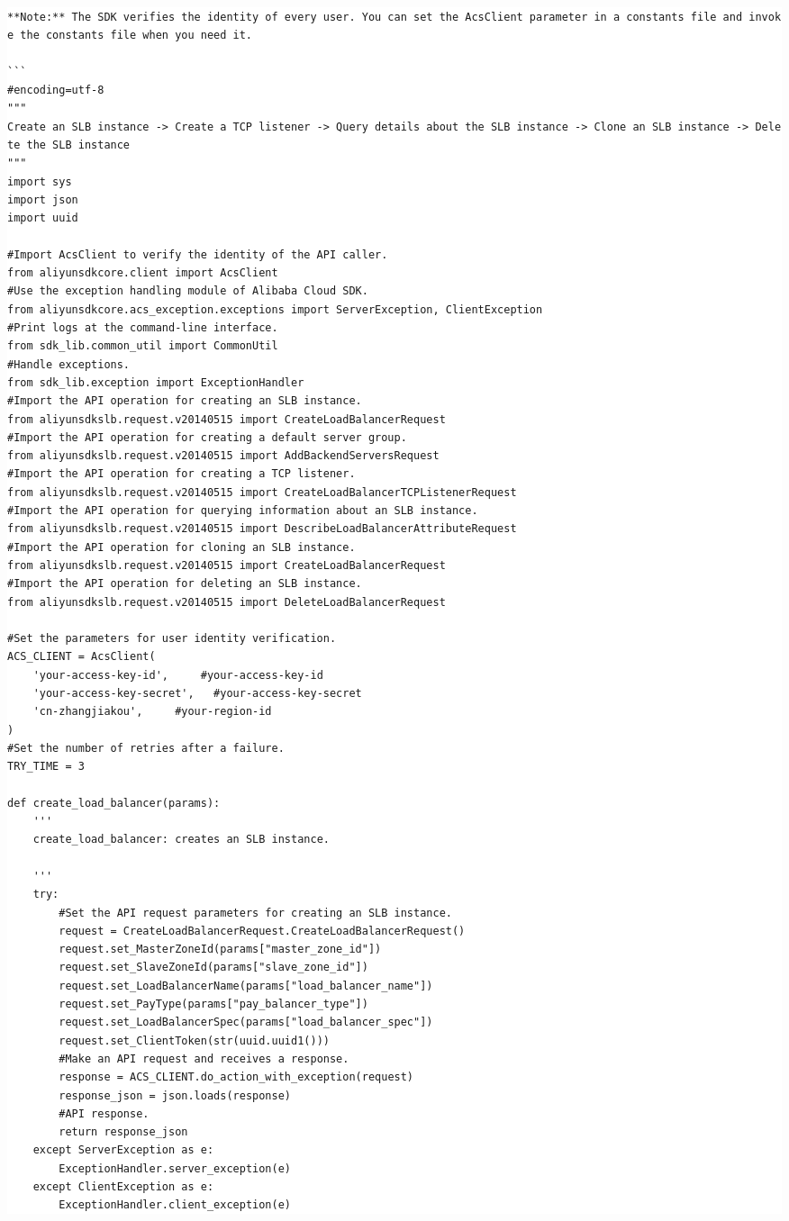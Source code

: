     **Note:** The SDK verifies the identity of every user. You can set the AcsClient parameter in a constants file and invoke the constants file when you need it.

    ```
    #encoding=utf-8
    """
    Create an SLB instance -> Create a TCP listener -> Query details about the SLB instance -> Clone an SLB instance -> Delete the SLB instance
    """
    import sys
    import json
    import uuid
    
    #Import AcsClient to verify the identity of the API caller.
    from aliyunsdkcore.client import AcsClient
    #Use the exception handling module of Alibaba Cloud SDK.
    from aliyunsdkcore.acs_exception.exceptions import ServerException, ClientException
    #Print logs at the command-line interface.
    from sdk_lib.common_util import CommonUtil
    #Handle exceptions.
    from sdk_lib.exception import ExceptionHandler
    #Import the API operation for creating an SLB instance.
    from aliyunsdkslb.request.v20140515 import CreateLoadBalancerRequest
    #Import the API operation for creating a default server group.
    from aliyunsdkslb.request.v20140515 import AddBackendServersRequest
    #Import the API operation for creating a TCP listener.
    from aliyunsdkslb.request.v20140515 import CreateLoadBalancerTCPListenerRequest
    #Import the API operation for querying information about an SLB instance.
    from aliyunsdkslb.request.v20140515 import DescribeLoadBalancerAttributeRequest
    #Import the API operation for cloning an SLB instance.
    from aliyunsdkslb.request.v20140515 import CreateLoadBalancerRequest
    #Import the API operation for deleting an SLB instance.
    from aliyunsdkslb.request.v20140515 import DeleteLoadBalancerRequest
    
    #Set the parameters for user identity verification.
    ACS_CLIENT = AcsClient(
        'your-access-key-id',     #your-access-key-id
        'your-access-key-secret',   #your-access-key-secret
        'cn-zhangjiakou',     #your-region-id
    )
    #Set the number of retries after a failure.
    TRY_TIME = 3
    
    def create_load_balancer(params):
        '''
        create_load_balancer: creates an SLB instance.
    
        '''
        try:
            #Set the API request parameters for creating an SLB instance.
            request = CreateLoadBalancerRequest.CreateLoadBalancerRequest()
            request.set_MasterZoneId(params["master_zone_id"])
            request.set_SlaveZoneId(params["slave_zone_id"])
            request.set_LoadBalancerName(params["load_balancer_name"])
            request.set_PayType(params["pay_balancer_type"])
            request.set_LoadBalancerSpec(params["load_balancer_spec"])
            request.set_ClientToken(str(uuid.uuid1()))
            #Make an API request and receives a response.
            response = ACS_CLIENT.do_action_with_exception(request)
            response_json = json.loads(response)
            #API response.
            return response_json
        except ServerException as e:
            ExceptionHandler.server_exception(e)
        except ClientException as e:
            ExceptionHandler.client_exception(e)